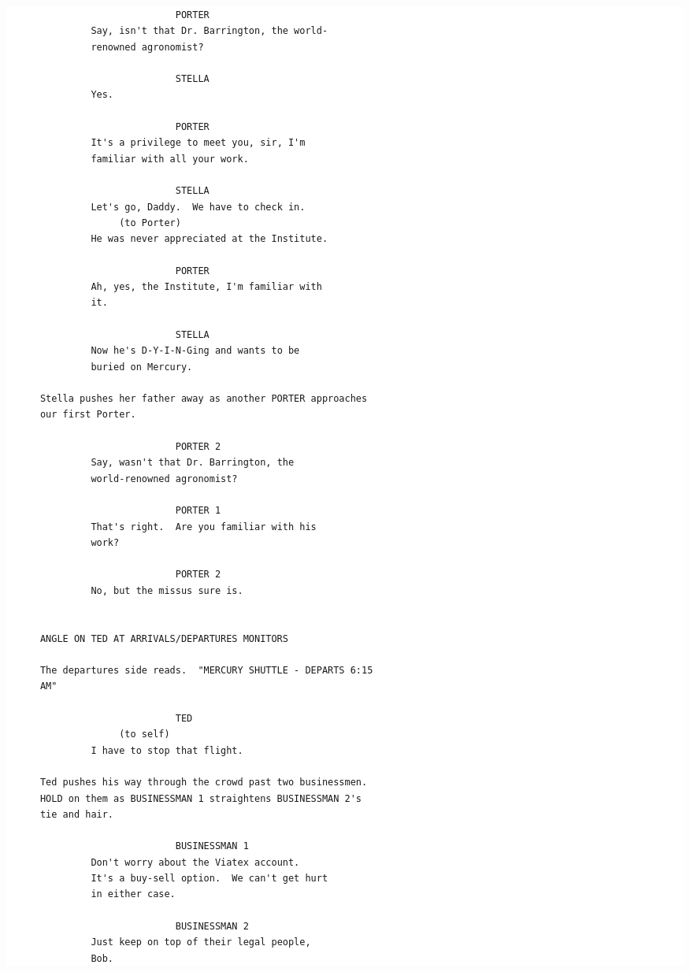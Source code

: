                                   PORTER
                   Say, isn't that Dr. Barrington, the world-
                   renowned agronomist?
          
                                  STELLA
                   Yes.
          
                                  PORTER
                   It's a privilege to meet you, sir, I'm
                   familiar with all your work.
          
                                  STELLA
                   Let's go, Daddy.  We have to check in.
                        (to Porter)
                   He was never appreciated at the Institute.
          
                                  PORTER
                   Ah, yes, the Institute, I'm familiar with
                   it.
          
                                  STELLA
                   Now he's D-Y-I-N-Ging and wants to be
                   buried on Mercury.
          
          Stella pushes her father away as another PORTER approaches
          our first Porter.
          
                                  PORTER 2
                   Say, wasn't that Dr. Barrington, the
                   world-renowned agronomist?
          
                                  PORTER 1
                   That's right.  Are you familiar with his
                   work?
          
                                  PORTER 2
                   No, but the missus sure is.
          
          
          ANGLE ON TED AT ARRIVALS/DEPARTURES MONITORS
          
          The departures side reads.  "MERCURY SHUTTLE - DEPARTS 6:15
          AM"
          
                                  TED
                        (to self)
                   I have to stop that flight.
          
          Ted pushes his way through the crowd past two businessmen.
          HOLD on them as BUSINESSMAN 1 straightens BUSINESSMAN 2's
          tie and hair.
          
                                  BUSINESSMAN 1
                   Don't worry about the Viatex account.
                   It's a buy-sell option.  We can't get hurt
                   in either case.
          
                                  BUSINESSMAN 2
                   Just keep on top of their legal people,
                   Bob.
          